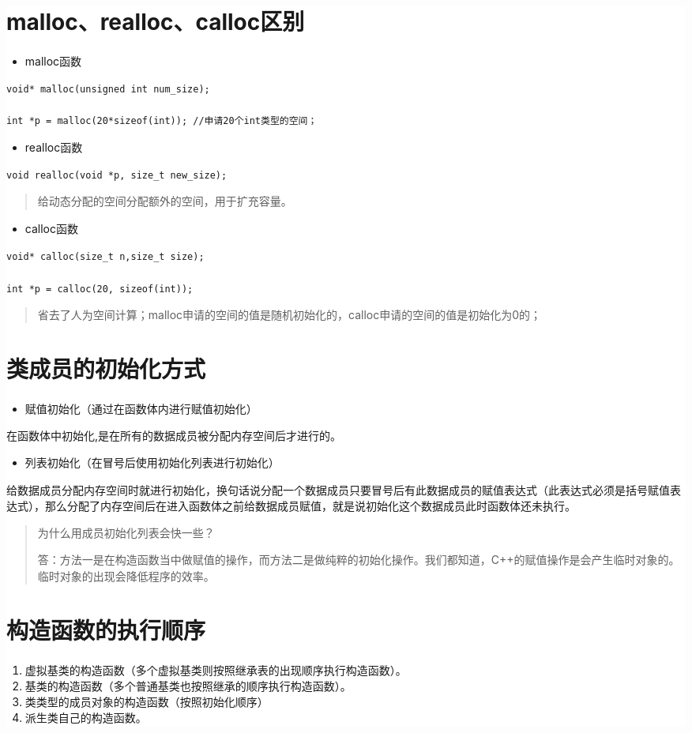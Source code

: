 


# malloc、realloc、calloc区别

- malloc函数

```
void* malloc(unsigned int num_size);

int *p = malloc(20*sizeof(int)); //申请20个int类型的空间；
```

- realloc函数

```
void realloc(void *p, size_t new_size);
```

> 给动态分配的空间分配额外的空间，用于扩充容量。

- calloc函数

```
void* calloc(size_t n,size_t size);

int *p = calloc(20, sizeof(int));
```

> 省去了人为空间计算；malloc申请的空间的值是随机初始化的，calloc申请的空间的值是初始化为0的；



# 类成员的初始化方式

- 赋值初始化（通过在函数体内进行赋值初始化）

在函数体中初始化,是在所有的数据成员被分配内存空间后才进行的。

- 列表初始化（在冒号后使用初始化列表进行初始化）

给数据成员分配内存空间时就进行初始化，换句话说分配一个数据成员只要冒号后有此数据成员的赋值表达式（此表达式必须是括号赋值表达式），那么分配了内存空间后在进入函数体之前给数据成员赋值，就是说初始化这个数据成员此时函数体还未执行。

> 为什么用成员初始化列表会快一些？
>
> 答：方法一是在构造函数当中做赋值的操作，而方法二是做纯粹的初始化操作。我们都知道，C++的赋值操作是会产生临时对象的。临时对象的出现会降低程序的效率。



# 构造函数的执行顺序 

1. 虚拟基类的构造函数（多个虚拟基类则按照继承表的出现顺序执行构造函数）。
2. 基类的构造函数（多个普通基类也按照继承的顺序执行构造函数）。
3. 类类型的成员对象的构造函数（按照初始化顺序）
4. 派生类自己的构造函数。


